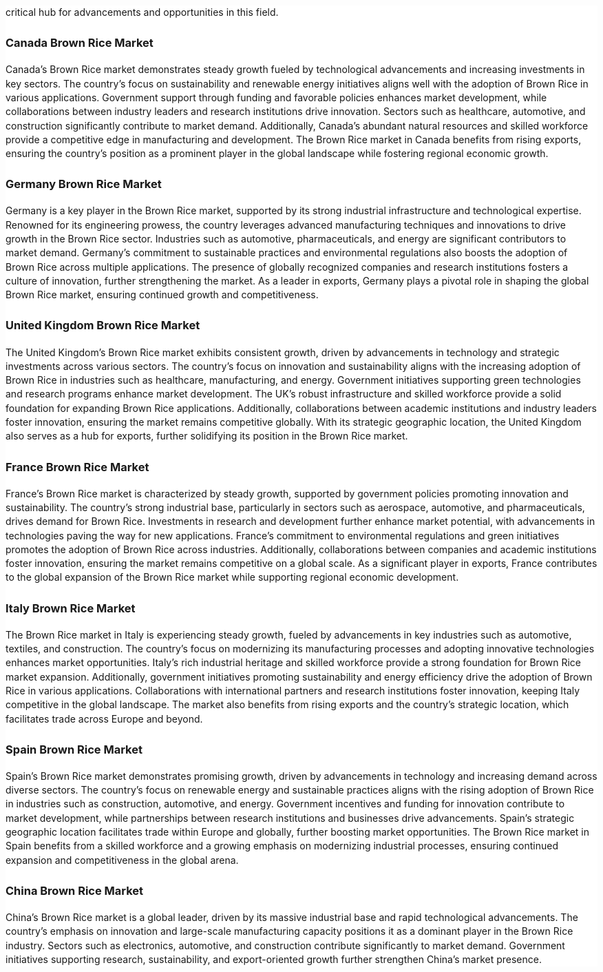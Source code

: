 critical hub for advancements and opportunities in this field.</p><h3>Canada Brown Rice Market</h3><p>Canada&rsquo;s Brown Rice market demonstrates steady growth fueled by technological advancements and increasing investments in key sectors. The country&rsquo;s focus on sustainability and renewable energy initiatives aligns well with the adoption of Brown Rice in various applications. Government support through funding and favorable policies enhances market development, while collaborations between industry leaders and research institutions drive innovation. Sectors such as healthcare, automotive, and construction significantly contribute to market demand. Additionally, Canada&rsquo;s abundant natural resources and skilled workforce provide a competitive edge in manufacturing and development. The Brown Rice market in Canada benefits from rising exports, ensuring the country&rsquo;s position as a prominent player in the global landscape while fostering regional economic growth.</p><h3>Germany Brown Rice Market</h3><p>Germany is a key player in the Brown Rice market, supported by its strong industrial infrastructure and technological expertise. Renowned for its engineering prowess, the country leverages advanced manufacturing techniques and innovations to drive growth in the Brown Rice sector. Industries such as automotive, pharmaceuticals, and energy are significant contributors to market demand. Germany&rsquo;s commitment to sustainable practices and environmental regulations also boosts the adoption of Brown Rice across multiple applications. The presence of globally recognized companies and research institutions fosters a culture of innovation, further strengthening the market. As a leader in exports, Germany plays a pivotal role in shaping the global Brown Rice market, ensuring continued growth and competitiveness.</p><h3>United Kingdom Brown Rice Market</h3><p>The United Kingdom&rsquo;s Brown Rice market exhibits consistent growth, driven by advancements in technology and strategic investments across various sectors. The country&rsquo;s focus on innovation and sustainability aligns with the increasing adoption of Brown Rice in industries such as healthcare, manufacturing, and energy. Government initiatives supporting green technologies and research programs enhance market development. The UK&rsquo;s robust infrastructure and skilled workforce provide a solid foundation for expanding Brown Rice applications. Additionally, collaborations between academic institutions and industry leaders foster innovation, ensuring the market remains competitive globally. With its strategic geographic location, the United Kingdom also serves as a hub for exports, further solidifying its position in the Brown Rice market.</p><h3>France Brown Rice Market</h3><p>France&rsquo;s Brown Rice market is characterized by steady growth, supported by government policies promoting innovation and sustainability. The country&rsquo;s strong industrial base, particularly in sectors such as aerospace, automotive, and pharmaceuticals, drives demand for Brown Rice. Investments in research and development further enhance market potential, with advancements in technologies paving the way for new applications. France&rsquo;s commitment to environmental regulations and green initiatives promotes the adoption of Brown Rice across industries. Additionally, collaborations between companies and academic institutions foster innovation, ensuring the market remains competitive on a global scale. As a significant player in exports, France contributes to the global expansion of the Brown Rice market while supporting regional economic development.</p><h3>Italy Brown Rice Market</h3><p>The Brown Rice market in Italy is experiencing steady growth, fueled by advancements in key industries such as automotive, textiles, and construction. The country&rsquo;s focus on modernizing its manufacturing processes and adopting innovative technologies enhances market opportunities. Italy&rsquo;s rich industrial heritage and skilled workforce provide a strong foundation for Brown Rice market expansion. Additionally, government initiatives promoting sustainability and energy efficiency drive the adoption of Brown Rice in various applications. Collaborations with international partners and research institutions foster innovation, keeping Italy competitive in the global landscape. The market also benefits from rising exports and the country&rsquo;s strategic location, which facilitates trade across Europe and beyond.</p><h3>Spain Brown Rice Market</h3><p>Spain&rsquo;s Brown Rice market demonstrates promising growth, driven by advancements in technology and increasing demand across diverse sectors. The country&rsquo;s focus on renewable energy and sustainable practices aligns with the rising adoption of Brown Rice in industries such as construction, automotive, and energy. Government incentives and funding for innovation contribute to market development, while partnerships between research institutions and businesses drive advancements. Spain&rsquo;s strategic geographic location facilitates trade within Europe and globally, further boosting market opportunities. The Brown Rice market in Spain benefits from a skilled workforce and a growing emphasis on modernizing industrial processes, ensuring continued expansion and competitiveness in the global arena.</p><h3>China Brown Rice Market</h3><p>China&rsquo;s Brown Rice market is a global leader, driven by its massive industrial base and rapid technological advancements. The country&rsquo;s emphasis on innovation and large-scale manufacturing capacity positions it as a dominant player in the Brown Rice industry. Sectors such as electronics, automotive, and construction contribute significantly to market demand. Government initiatives supporting research, sustainability, and export-oriented growth further strengthen China&rsquo;s market presence.
